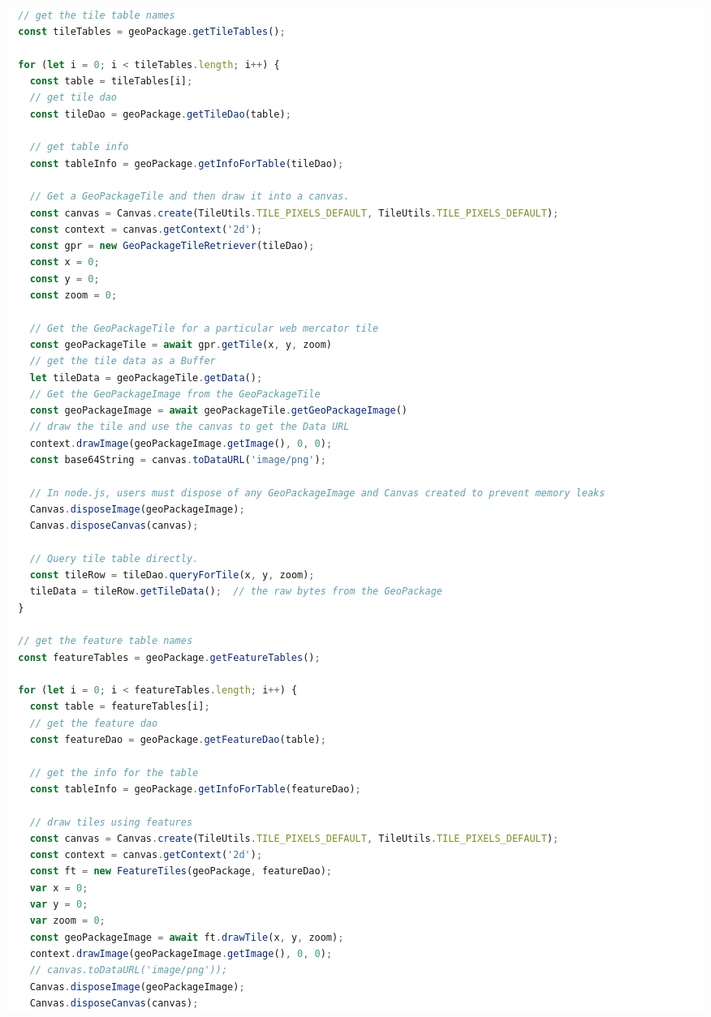 ```javascript
  // get the tile table names
  const tileTables = geoPackage.getTileTables();

  for (let i = 0; i < tileTables.length; i++) {
    const table = tileTables[i];
    // get tile dao
    const tileDao = geoPackage.getTileDao(table);

    // get table info
    const tableInfo = geoPackage.getInfoForTable(tileDao);

    // Get a GeoPackageTile and then draw it into a canvas.
    const canvas = Canvas.create(TileUtils.TILE_PIXELS_DEFAULT, TileUtils.TILE_PIXELS_DEFAULT);
    const context = canvas.getContext('2d');
    const gpr = new GeoPackageTileRetriever(tileDao);
    const x = 0;
    const y = 0;
    const zoom = 0;

    // Get the GeoPackageTile for a particular web mercator tile
    const geoPackageTile = await gpr.getTile(x, y, zoom)
    // get the tile data as a Buffer
    let tileData = geoPackageTile.getData();
    // Get the GeoPackageImage from the GeoPackageTile
    const geoPackageImage = await geoPackageTile.getGeoPackageImage()
    // draw the tile and use the canvas to get the Data URL
    context.drawImage(geoPackageImage.getImage(), 0, 0);
    const base64String = canvas.toDataURL('image/png');

    // In node.js, users must dispose of any GeoPackageImage and Canvas created to prevent memory leaks
    Canvas.disposeImage(geoPackageImage);
    Canvas.disposeCanvas(canvas);

    // Query tile table directly.
    const tileRow = tileDao.queryForTile(x, y, zoom);
    tileData = tileRow.getTileData();  // the raw bytes from the GeoPackage
  }

  // get the feature table names
  const featureTables = geoPackage.getFeatureTables();

  for (let i = 0; i < featureTables.length; i++) {
    const table = featureTables[i];
    // get the feature dao
    const featureDao = geoPackage.getFeatureDao(table);

    // get the info for the table
    const tableInfo = geoPackage.getInfoForTable(featureDao);

    // draw tiles using features
    const canvas = Canvas.create(TileUtils.TILE_PIXELS_DEFAULT, TileUtils.TILE_PIXELS_DEFAULT);
    const context = canvas.getContext('2d');
    const ft = new FeatureTiles(geoPackage, featureDao);
    var x = 0;
    var y = 0;
    var zoom = 0;
    const geoPackageImage = await ft.drawTile(x, y, zoom);
    context.drawImage(geoPackageImage.getImage(), 0, 0);
    // canvas.toDataURL('image/png'));
    Canvas.disposeImage(geoPackageImage);
    Canvas.disposeCanvas(canvas);

```